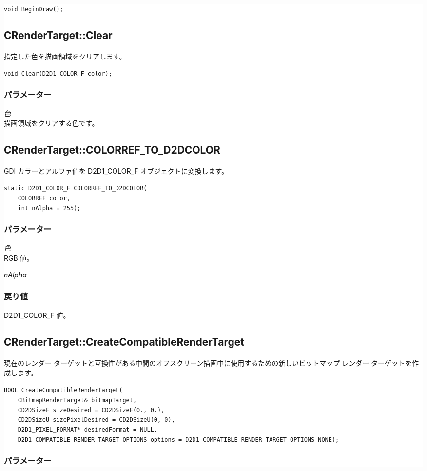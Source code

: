 ```
void BeginDraw();
```

##  <a name="clear"></a>  CRenderTarget::Clear

指定した色を描画領域をクリアします。

```
void Clear(D2D1_COLOR_F color);
```

### <a name="parameters"></a>パラメーター

*色*<br/>
描画領域をクリアする色です。

##  <a name="colorref_to_d2dcolor"></a>  CRenderTarget::COLORREF_TO_D2DCOLOR

GDI カラーとアルファ値を D2D1_COLOR_F オブジェクトに変換します。

```
static D2D1_COLOR_F COLORREF_TO_D2DCOLOR(
    COLORREF color,
    int nAlpha = 255);
```

### <a name="parameters"></a>パラメーター

*色*<br/>
RGB 値。

*nAlpha*

### <a name="return-value"></a>戻り値

D2D1_COLOR_F 値。

##  <a name="createcompatiblerendertarget"></a>  CRenderTarget::CreateCompatibleRenderTarget

現在のレンダー ターゲットと互換性がある中間のオフスクリーン描画中に使用するための新しいビットマップ レンダー ターゲットを作成します。

```
BOOL CreateCompatibleRenderTarget(
    CBitmapRenderTarget& bitmapTarget,
    CD2DSizeF sizeDesired = CD2DSizeF(0., 0.),
    CD2DSizeU sizePixelDesired = CD2DSizeU(0, 0),
    D2D1_PIXEL_FORMAT* desiredFormat = NULL,
    D2D1_COMPATIBLE_RENDER_TARGET_OPTIONS options = D2D1_COMPATIBLE_RENDER_TARGET_OPTIONS_NONE);
```

### <a name="parameters"></a>パラメーター
